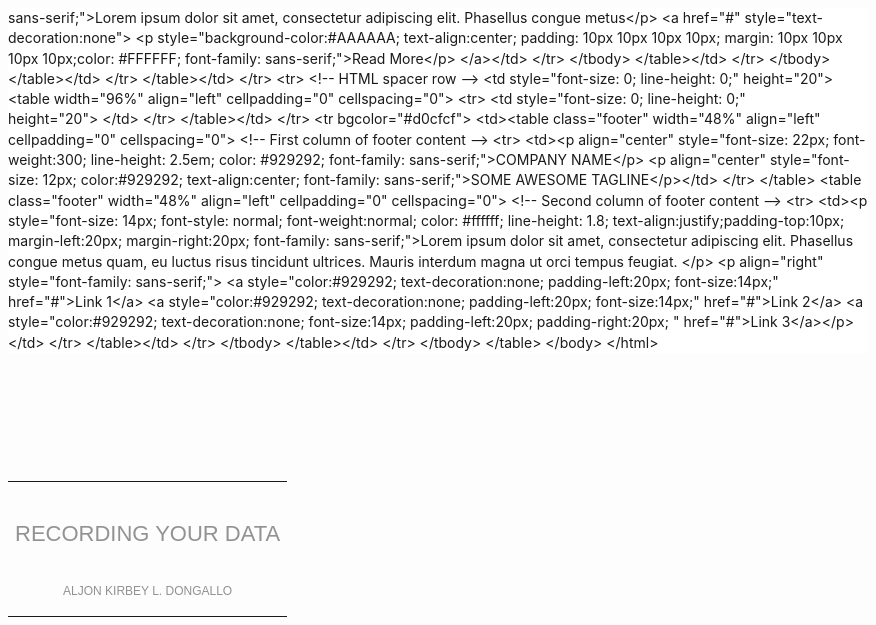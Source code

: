 sans-serif;"&gt;Lorem ipsum dolor sit amet, consectetur adipiscing elit. Phasellus congue metus&lt;/p&gt; &lt;a href="#" style="text-decoration:none"&gt; &lt;p style="background-color:#AAAAAA; text-align:center; padding: 10px 10px 10px 10px; margin: 10px 10px 10px 10px;color: #FFFFFF; font-family: sans-serif;"&gt;Read More&lt;/p&gt; &lt;/a&gt;&lt;/td&gt; &lt;/tr&gt; &lt;/tbody&gt; &lt;/table&gt;&lt;/td&gt; &lt;/tr&gt; &lt;/tbody&gt; &lt;/table&gt;&lt;/td&gt; &lt;/tr&gt; &lt;/table&gt;&lt;/td&gt; &lt;/tr&gt; &lt;tr&gt; &lt;!-- HTML spacer row --&gt; &lt;td style="font-size: 0; line-height: 0;" height="20"&gt;&lt;table width="96%" align="left" cellpadding="0" cellspacing="0"&gt; &lt;tr&gt; &lt;td style="font-size: 0; line-height: 0;" height="20"&gt;&nbsp;&lt;/td&gt; &lt;/tr&gt; &lt;/table&gt;&lt;/td&gt; &lt;/tr&gt; &lt;tr bgcolor="#d0cfcf"&gt; &lt;td&gt;&lt;table class="footer" width="48%" align="left" cellpadding="0" cellspacing="0"&gt; &lt;!-- First column of footer content --&gt; &lt;tr&gt; &lt;td&gt;&lt;p align="center" style="font-size: 22px; font-weight:300; line-height: 2.5em; color: #929292; font-family: sans-serif;"&gt;COMPANY NAME&lt;/p&gt; &lt;p align="center" style="font-size: 12px; color:#929292; text-align:center; font-family: sans-serif;"&gt;SOME AWESOME TAGLINE&lt;/p&gt;&lt;/td&gt; &lt;/tr&gt; &lt;/table&gt; &lt;table class="footer" width="48%" align="left" cellpadding="0" cellspacing="0"&gt; &lt;!-- Second column of footer content --&gt; &lt;tr&gt; &lt;td&gt;&lt;p style="font-size: 14px; font-style: normal; font-weight:normal; color: #ffffff; line-height: 1.8; text-align:justify;padding-top:10px; margin-left:20px; margin-right:20px; font-family: sans-serif;"&gt;Lorem ipsum dolor sit amet, consectetur adipiscing elit. Phasellus congue metus quam, eu luctus risus tincidunt ultrices. Mauris interdum magna ut orci tempus feugiat. &lt;/p&gt; &lt;p align="right" style="font-family: sans-serif;"&gt; &lt;a style="color:#929292; text-decoration:none; padding-left:20px; font-size:14px;" href="#"&gt;Link 1&lt;/a&gt; &lt;a style="color:#929292; text-decoration:none; padding-left:20px; font-size:14px;" href="#"&gt;Link 2&lt;/a&gt; &lt;a style="color:#929292; text-decoration:none; font-size:14px; padding-left:20px; padding-right:20px; " href="#"&gt;Link 3&lt;/a&gt;&lt;/p&gt;&lt;/td&gt; &lt;/tr&gt; &lt;/table&gt;&lt;/td&gt; &lt;/tr&gt; &lt;/tbody&gt; &lt;/table&gt;&lt;/td&gt; &lt;/tr&gt; &lt;/tbody&gt; &lt;/table&gt; &lt;/body&gt; &lt;/html&gt; </td>
                  </tr>
                </table></td>
            </tr>
            <tr> 
              <!-- HTML Spacer row -->
              <td style="font-size: 0; line-height: 0;" height="10"><table width="96%" align="left"  cellpadding="0" cellspacing="0">
                  <tr>
                    <td style="font-size: 0; line-height: 0;" height="20">&nbsp;</td>
                  </tr>
                </table></td>
            </tr>
            <tr> </tr>
            <tr> 
              <!-- HTML spacer row -->
              <td style="font-size: 0; line-height: 0;" height="20"><table width="96%" align="left"  cellpadding="0" cellspacing="0">
                  <tr>
                    <td style="font-size: 0; line-height: 0;" height="20">&nbsp;</td>
                  </tr>
                </table></td>
            </tr>
            <tr bgcolor="#d0cfcf">
              <td><table class="footer" width="48%"  align="left" cellpadding="0" cellspacing="0">
                  <!-- First column of footer content -->
                  <tr>
                    <td><p align="center" style="font-size: 22px; font-weight:300; line-height: 2.5em; color: #929292; font-family: sans-serif;">RECORDING YOUR DATA</p>
                    <p align="center" style="font-size: 12px; color:#929292; text-align:center; font-family: sans-serif;">ALJON KIRBEY L. DONGALLO</p></td>
                  </tr>
                </table>
                <table class="footer" width="48%"  align="left" cellpadding="0" cellspacing="0">
                  <!-- Second column of footer content -->
                  <tr>